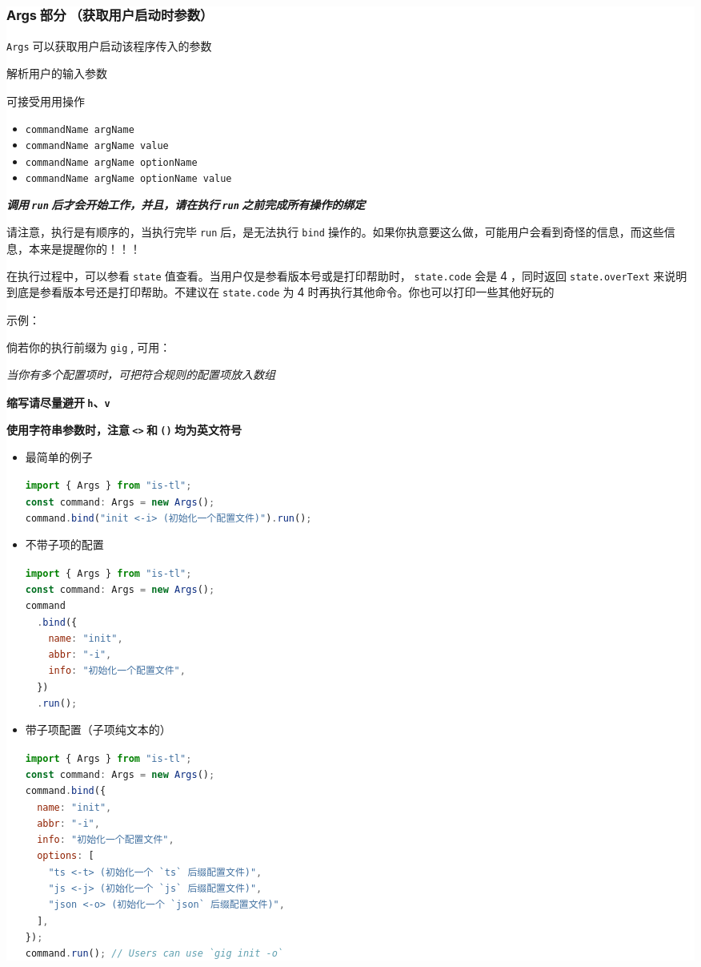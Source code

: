### Args 部分 （获取用户启动时参数）

`Args` 可以获取用户启动该程序传入的参数

解析用户的输入参数

可接受用用操作

- `commandName argName`
- `commandName argName value`
- `commandName argName optionName`
- `commandName argName optionName value`

**_调用 `run` 后才会开始工作，并且，请在执行 `run` 之前完成所有操作的绑定_**

请注意，执行是有顺序的，当执行完毕 `run` 后，是无法执行 `bind` 操作的。如果你执意要这么做，可能用户会看到奇怪的信息，而这些信息，本来是提醒你的！！！

在执行过程中，可以参看 `state` 值查看。当用户仅是参看版本号或是打印帮助时， `state.code` 会是 4 ，同时返回 `state.overText` 来说明到底是参看版本号还是打印帮助。不建议在 `state.code` 为 4 时再执行其他命令。你也可以打印一些其他好玩的

示例：

倘若你的执行前缀为 `gig` , 可用：

_当你有多个配置项时，可把符合规则的配置项放入数组_

**缩写请尽量避开 `h`、`v`**

**使用字符串参数时，注意 `<>` 和 `()` 均为英文符号**

- 最简单的例子

  ```js
  import { Args } from "is-tl";
  const command: Args = new Args();
  command.bind("init <-i> (初始化一个配置文件)").run();
  ```

- 不带子项的配置
  ```js
  import { Args } from "is-tl";
  const command: Args = new Args();
  command
    .bind({
      name: "init",
      abbr: "-i",
      info: "初始化一个配置文件",
    })
    .run();
  ```
- 带子项配置（子项纯文本的）

  ```js
  import { Args } from "is-tl";
  const command: Args = new Args();
  command.bind({
    name: "init",
    abbr: "-i",
    info: "初始化一个配置文件",
    options: [
      "ts <-t> (初始化一个 `ts` 后缀配置文件)",
      "js <-j> (初始化一个 `js` 后缀配置文件)",
      "json <-o> (初始化一个 `json` 后缀配置文件)",
    ],
  });
  command.run(); // Users can use `gig init -o`
  ```
